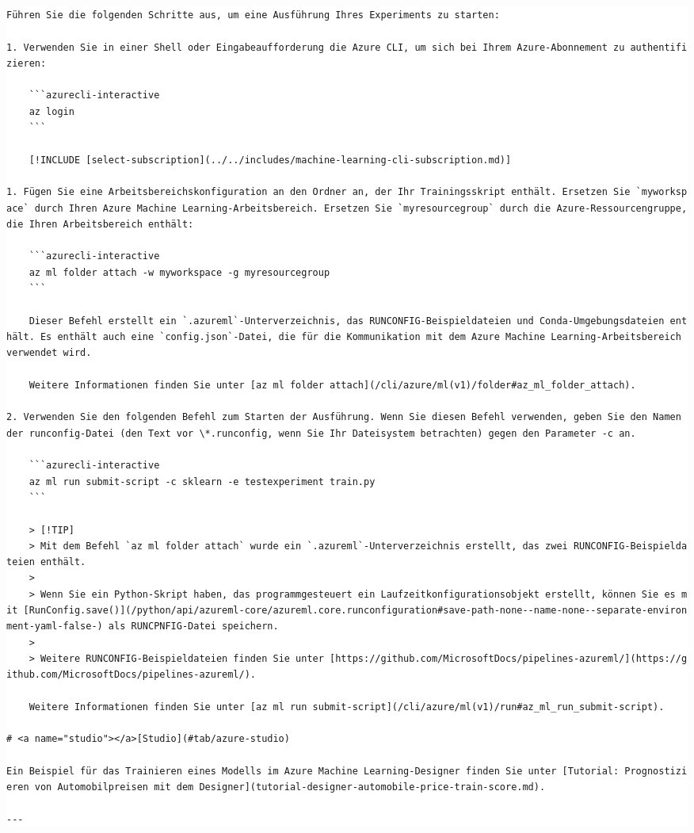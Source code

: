     Führen Sie die folgenden Schritte aus, um eine Ausführung Ihres Experiments zu starten:
    
    1. Verwenden Sie in einer Shell oder Eingabeaufforderung die Azure CLI, um sich bei Ihrem Azure-Abonnement zu authentifizieren:
    
        ```azurecli-interactive
        az login
        ```
        
        [!INCLUDE [select-subscription](../../includes/machine-learning-cli-subscription.md)] 
    
    1. Fügen Sie eine Arbeitsbereichskonfiguration an den Ordner an, der Ihr Trainingsskript enthält. Ersetzen Sie `myworkspace` durch Ihren Azure Machine Learning-Arbeitsbereich. Ersetzen Sie `myresourcegroup` durch die Azure-Ressourcengruppe, die Ihren Arbeitsbereich enthält:
    
        ```azurecli-interactive
        az ml folder attach -w myworkspace -g myresourcegroup
        ```
    
        Dieser Befehl erstellt ein `.azureml`-Unterverzeichnis, das RUNCONFIG-Beispieldateien und Conda-Umgebungsdateien enthält. Es enthält auch eine `config.json`-Datei, die für die Kommunikation mit dem Azure Machine Learning-Arbeitsbereich verwendet wird.
    
        Weitere Informationen finden Sie unter [az ml folder attach](/cli/azure/ml(v1)/folder#az_ml_folder_attach).
    
    2. Verwenden Sie den folgenden Befehl zum Starten der Ausführung. Wenn Sie diesen Befehl verwenden, geben Sie den Namen der runconfig-Datei (den Text vor \*.runconfig, wenn Sie Ihr Dateisystem betrachten) gegen den Parameter -c an.
    
        ```azurecli-interactive
        az ml run submit-script -c sklearn -e testexperiment train.py
        ```
    
        > [!TIP]
        > Mit dem Befehl `az ml folder attach` wurde ein `.azureml`-Unterverzeichnis erstellt, das zwei RUNCONFIG-Beispieldateien enthält.
        >
        > Wenn Sie ein Python-Skript haben, das programmgesteuert ein Laufzeitkonfigurationsobjekt erstellt, können Sie es mit [RunConfig.save()](/python/api/azureml-core/azureml.core.runconfiguration#save-path-none--name-none--separate-environment-yaml-false-) als RUNCPNFIG-Datei speichern.
        >
        > Weitere RUNCONFIG-Beispieldateien finden Sie unter [https://github.com/MicrosoftDocs/pipelines-azureml/](https://github.com/MicrosoftDocs/pipelines-azureml/).
    
        Weitere Informationen finden Sie unter [az ml run submit-script](/cli/azure/ml(v1)/run#az_ml_run_submit-script).

    # <a name="studio"></a>[Studio](#tab/azure-studio)

    Ein Beispiel für das Trainieren eines Modells im Azure Machine Learning-Designer finden Sie unter [Tutorial: Prognostizieren von Automobilpreisen mit dem Designer](tutorial-designer-automobile-price-train-score.md).

    ---
